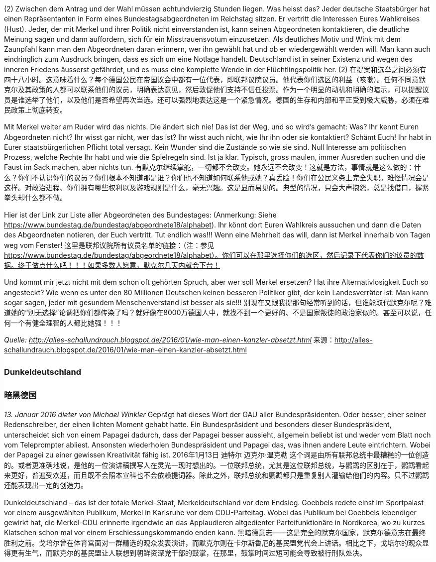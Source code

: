 (2) Zwischen dem Antrag und der Wahl müssen achtundvierzig Stunden liegen. Was heisst das? Jeder deutsche Staatsbürger hat einen Repräsentanten in Form eines Bundestagsabgeordneten im Reichstag sitzen. Er vertritt die Interessen Eures Wahlkreises (Hust). Jeder, der mit Merkel und ihrer Politik nicht einverstanden ist, kann seinen Abgeordneten kontaktieren, die deutliche Meinung sagen und dann auffordern, sich für ein Misstrauensvotum einzusetzen. Als deutliches Motiv und Wink mit dem Zaunpfahl kann man den Abgeordneten daran erinnern, wer ihn gewählt hat und ob er wiedergewählt werden will. Man kann auch eindringlich zum Ausdruck bringen, dass es sich um eine Notlage handelt. Deutschland ist in seiner Existenz und wegen des inneren Friedens äusserst gefährdet, und es muss eine komplette Wende in der Flüchtlingspolitik her.
(2) 在提案和选举之间必须有四十八小时。这意味着什么？每个德国公民在帝国议会中都有一位代表，即联邦议院议员。他代表你们选区的利益（咳嗽）。任何不同意默克尔及其政策的人都可以联系他们的议员，明确表达意见，然后敦促他们支持不信任投票。作为一个明显的动机和明确的暗示，可以提醒议员是谁选举了他们，以及他们是否希望再次当选。还可以强烈地表达这是一个紧急情况。德国的生存和内部和平正受到极大威胁，必须在难民政策上彻底转变。

Mit Merkel weiter am Ruder wird das nichts. Die ändert sich nie! Das ist der Weg, und so wird’s gemacht: Was? Ihr kennt Euren Abgeordneten nicht? Ihr wisst gar nicht, wer das ist? Ihr wisst auch nicht, wie Ihr ihn oder sie kontaktiert? Schämt Euch! Ihr habt in Eurer staatsbürgerlichen Pflicht total versagt. Kein Wunder sind die Zustände so wie sie sind. Null Interesse am politischen Prozess, welche Rechte Ihr habt und wie die Spielregeln sind. Ist ja klar. Typisch, gross maulen, immer Ausreden suchen und die Faust im Sack machen, aber nichts tun.
有默克尔继续掌舵，一切都不会改变。她永远不会改变！这就是方法，事情就是这么做的：什么？你们不认识你们的议员？你们根本不知道那是谁？你们也不知道如何联系他或她？真丢脸！你们在公民义务上完全失职。难怪情况会是这样。对政治进程、你们拥有哪些权利以及游戏规则是什么，毫无兴趣。这是显而易见的。典型的情况，只会大声抱怨，总是找借口，握紧拳头却什么都不做。

Hier ist der Link zur Liste aller Abgeordneten des Bundestages: (Anmerkung: Siehe https://www.bundestag.de/bundestag/abgeordnete18/alphabet). Ihr könnt dort Euren Wahlkreis aussuchen und dann die Daten des Abgeordneten notieren, der Euch vertritt. Tut endlich was!!! Wenn eine Mehrheit das will, dann ist Merkel innerhalb von Tagen weg vom Fenster!
这里是联邦议院所有议员名单的链接：（注：参见 https://www.bundestag.de/bundestag/abgeordnete18/alphabet）。你们可以在那里选择你们的选区，然后记录下代表你们的议员的数据。终于做点什么吧！！！如果多数人愿意，默克尔几天内就会下台！

Und kommt mir jetzt nicht mit dem schon oft gehörten Spruch, aber wer soll Merkel ersetzen? Hat ihre Alternativlosigkeit Euch so angesteckt? Wie wenn es unter den 80 Millionen Deutschen keinen besseren Politiker gibt, der kein Landesverräter ist. Man kann sogar sagen, jeder mit gesundem Menschenverstand ist besser als sie!!!
别现在又跟我提那句经常听到的话，但谁能取代默克尔呢？难道她的“别无选择”论调把你们都传染了吗？就好像在8000万德国人中，就找不到一个更好的、不是国家叛徒的政治家似的。甚至可以说，任何一个有健全理智的人都比她强！！！

_Quelle: http://alles-schallundrauch.blogspot.de/2016/01/wie-man-einen-kanzler-absetzt.html_
来源：http://alles-schallundrauch.blogspot.de/2016/01/wie-man-einen-kanzler-absetzt.html

### Dunkeldeutschland
### 暗黑德国

_13. Januar 2016 dieter_ _von Michael Winkler_ Geprägt hat dieses Wort der GAU aller Bundespräsidenten. Oder besser, einer seiner Redenschreiber, der einen lichten Moment gehabt hatte. Ein Bundespräsident und besonders dieser Bundespräsident, unterscheidet sich von einem Papagei dadurch, dass der Papagei besser aussieht, allgemein beliebt ist und weder vom Blatt noch vom Teleprompter abliest. Ansonsten wiederholen Bundespräsident und Papagei das, was ihnen andere Leute eintrichtern. Wobei der Papagei zu einer gewissen Kreativität fähig ist.
2016年1月13日 迪特尔 迈克尔·温克勒 这个词是由所有联邦总统中最糟糕的一位创造的。或者更准确地说，是他的一位演讲稿撰写人在灵光一现时想出的。一位联邦总统，尤其是这位联邦总统，与鹦鹉的区别在于，鹦鹉看起来更好，普遍受欢迎，而且既不会照本宣科也不会依赖提词器。除此之外，联邦总统和鹦鹉都只是重复别人灌输给他们的内容。只不过鹦鹉还能表现出一定的创造力。

Dunkeldeutschland – das ist der totale Merkel-Staat, Merkeldeutschland vor dem Endsieg. Goebbels redete einst im Sportpalast vor einem ausgewählten Publikum, Merkel in Karlsruhe vor dem CDU-Parteitag. Wobei das Publikum bei Goebbels lebendiger gewirkt hat, die Merkel-CDU erinnerte irgendwie an das Applaudieren altgedienter Parteifunktionäre in Nordkorea, wo zu kurzes Klatschen schon mal vor einem Erschiessungskommando enden kann.
黑暗德意志——这是完全的默克尔国家，默克尔德意志在最终胜利之前。戈培尔曾在体育宫面对一群精选的观众发表演讲，而默克尔则在卡尔斯鲁厄的基民盟党代会上讲话。相比之下，戈培尔的观众显得更有生气，而默克尔的基民盟让人联想到朝鲜资深党干部的鼓掌，在那里，鼓掌时间过短可能会导致被行刑队处决。
